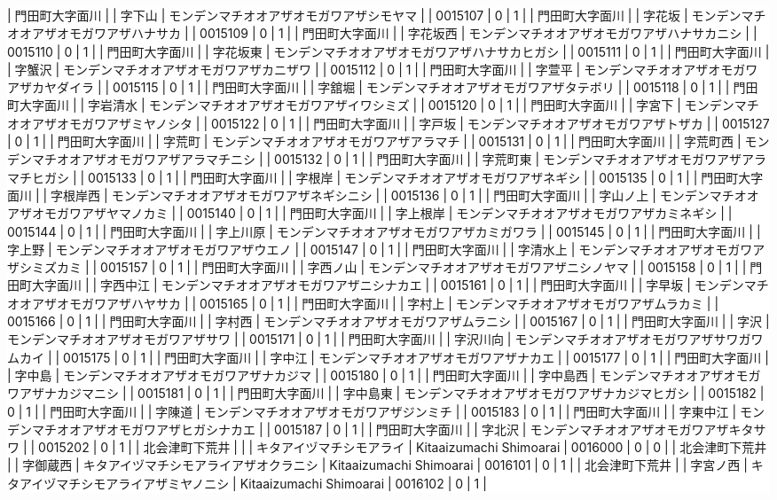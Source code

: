 | 門田町大字面川 |  | 字下山 | モンデンマチオオアザオモガワアザシモヤマ |  | 0015107 | 0 | 1 |
| 門田町大字面川 |  | 字花坂 | モンデンマチオオアザオモガワアザハナサカ |  | 0015109 | 0 | 1 |
| 門田町大字面川 |  | 字花坂西 | モンデンマチオオアザオモガワアザハナサカニシ |  | 0015110 | 0 | 1 |
| 門田町大字面川 |  | 字花坂東 | モンデンマチオオアザオモガワアザハナサカヒガシ |  | 0015111 | 0 | 1 |
| 門田町大字面川 |  | 字蟹沢 | モンデンマチオオアザオモガワアザカニザワ |  | 0015112 | 0 | 1 |
| 門田町大字面川 |  | 字萱平 | モンデンマチオオアザオモガワアザカヤダイラ |  | 0015115 | 0 | 1 |
| 門田町大字面川 |  | 字舘堀 | モンデンマチオオアザオモガワアザタテボリ |  | 0015118 | 0 | 1 |
| 門田町大字面川 |  | 字岩清水 | モンデンマチオオアザオモガワアザイワシミズ |  | 0015120 | 0 | 1 |
| 門田町大字面川 |  | 字宮下 | モンデンマチオオアザオモガワアザミヤノシタ |  | 0015122 | 0 | 1 |
| 門田町大字面川 |  | 字戸坂 | モンデンマチオオアザオモガワアザトザカ |  | 0015127 | 0 | 1 |
| 門田町大字面川 |  | 字荒町 | モンデンマチオオアザオモガワアザアラマチ |  | 0015131 | 0 | 1 |
| 門田町大字面川 |  | 字荒町西 | モンデンマチオオアザオモガワアザアラマチニシ |  | 0015132 | 0 | 1 |
| 門田町大字面川 |  | 字荒町東 | モンデンマチオオアザオモガワアザアラマチヒガシ |  | 0015133 | 0 | 1 |
| 門田町大字面川 |  | 字根岸 | モンデンマチオオアザオモガワアザネギシ |  | 0015135 | 0 | 1 |
| 門田町大字面川 |  | 字根岸西 | モンデンマチオオアザオモガワアザネギシニシ |  | 0015136 | 0 | 1 |
| 門田町大字面川 |  | 字山ノ上 | モンデンマチオオアザオモガワアザヤマノカミ |  | 0015140 | 0 | 1 |
| 門田町大字面川 |  | 字上根岸 | モンデンマチオオアザオモガワアザカミネギシ |  | 0015144 | 0 | 1 |
| 門田町大字面川 |  | 字上川原 | モンデンマチオオアザオモガワアザカミガワラ |  | 0015145 | 0 | 1 |
| 門田町大字面川 |  | 字上野 | モンデンマチオオアザオモガワアザウエノ |  | 0015147 | 0 | 1 |
| 門田町大字面川 |  | 字清水上 | モンデンマチオオアザオモガワアザシミズカミ |  | 0015157 | 0 | 1 |
| 門田町大字面川 |  | 字西ノ山 | モンデンマチオオアザオモガワアザニシノヤマ |  | 0015158 | 0 | 1 |
| 門田町大字面川 |  | 字西中江 | モンデンマチオオアザオモガワアザニシナカエ |  | 0015161 | 0 | 1 |
| 門田町大字面川 |  | 字早坂 | モンデンマチオオアザオモガワアザハヤサカ |  | 0015165 | 0 | 1 |
| 門田町大字面川 |  | 字村上 | モンデンマチオオアザオモガワアザムラカミ |  | 0015166 | 0 | 1 |
| 門田町大字面川 |  | 字村西 | モンデンマチオオアザオモガワアザムラニシ |  | 0015167 | 0 | 1 |
| 門田町大字面川 |  | 字沢 | モンデンマチオオアザオモガワアザサワ |  | 0015171 | 0 | 1 |
| 門田町大字面川 |  | 字沢川向 | モンデンマチオオアザオモガワアザサワガワムカイ |  | 0015175 | 0 | 1 |
| 門田町大字面川 |  | 字中江 | モンデンマチオオアザオモガワアザナカエ |  | 0015177 | 0 | 1 |
| 門田町大字面川 |  | 字中島 | モンデンマチオオアザオモガワアザナカジマ |  | 0015180 | 0 | 1 |
| 門田町大字面川 |  | 字中島西 | モンデンマチオオアザオモガワアザナカジマニシ |  | 0015181 | 0 | 1 |
| 門田町大字面川 |  | 字中島東 | モンデンマチオオアザオモガワアザナカジマヒガシ |  | 0015182 | 0 | 1 |
| 門田町大字面川 |  | 字陳道 | モンデンマチオオアザオモガワアザジンミチ |  | 0015183 | 0 | 1 |
| 門田町大字面川 |  | 字東中江 | モンデンマチオオアザオモガワアザヒガシナカエ |  | 0015187 | 0 | 1 |
| 門田町大字面川 |  | 字北沢 | モンデンマチオオアザオモガワアザキタサワ |  | 0015202 | 0 | 1 |
| 北会津町下荒井 |  |  | キタアイヅマチシモアライ | Kitaaizumachi Shimoarai | 0016000 | 0 | 0 |
| 北会津町下荒井 |  | 字御蔵西 | キタアイヅマチシモアライアザオクラニシ | Kitaaizumachi Shimoarai | 0016101 | 0 | 1 |
| 北会津町下荒井 |  | 字宮ノ西 | キタアイヅマチシモアライアザミヤノニシ | Kitaaizumachi Shimoarai | 0016102 | 0 | 1 |